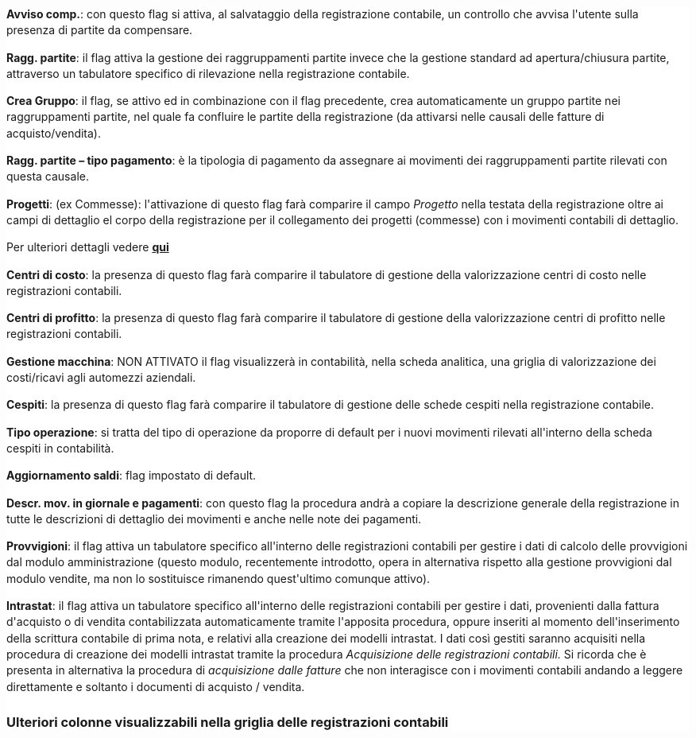 **Avviso comp.**: con questo flag si attiva, al salvataggio della registrazione contabile, un controllo che avvisa l'utente sulla presenza di partite da compensare.

**Ragg. partite**: il flag attiva la gestione dei raggruppamenti partite invece che la gestione standard ad apertura/chiusura partite, attraverso un tabulatore specifico di rilevazione nella registrazione contabile.

**Crea Gruppo**: il flag, se attivo ed in combinazione con il flag precedente, crea automaticamente un gruppo partite nei raggruppamenti partite, nel quale fa confluire le partite della registrazione (da attivarsi nelle causali delle fatture di acquisto/vendita).

**Ragg. partite – tipo pagamento**: è la tipologia di pagamento da assegnare ai movimenti dei raggruppamenti partite rilevati con questa causale.

**Progetti**: (ex Commesse): l'attivazione di questo flag farà comparire il campo *Progetto* nella testata della registrazione oltre ai campi di dettaglio el corpo della registrazione per il collegamento dei progetti (commesse) con i movimenti contabili di dettaglio.

Per ulteriori dettagli vedere **[qui](/docs/finance-area/ledger-records/records/create-ledger-record/header-and-total-movements-description#campo_progetto)**

**Centri di costo**: la presenza di questo flag farà comparire il tabulatore di gestione della valorizzazione centri di costo nelle registrazioni contabili.

**Centri di profitto**: la presenza di questo flag farà comparire il tabulatore di gestione della valorizzazione centri di profitto nelle registrazioni contabili.

**Gestione macchina**: NON ATTIVATO il flag visualizzerà in contabilità, nella scheda analitica, una griglia di valorizzazione dei costi/ricavi agli automezzi aziendali.

**Cespiti**: la presenza di questo flag farà comparire il tabulatore di gestione delle schede cespiti nella registrazione contabile.

**Tipo operazione**: si tratta del tipo di operazione da proporre di default per i nuovi movimenti rilevati all'interno della scheda cespiti in contabilità.

**Aggiornamento saldi**: flag impostato di default.

**Descr. mov. in giornale e pagamenti**: con questo flag la procedura andrà a copiare la descrizione generale della registrazione in tutte le descrizioni di dettaglio dei movimenti e anche nelle note dei pagamenti.

**Provvigioni**: il flag attiva un tabulatore specifico all'interno delle registrazioni contabili per gestire i dati di calcolo delle provvigioni dal modulo amministrazione (questo modulo, recentemente introdotto, opera in alternativa rispetto alla gestione provvigioni dal modulo vendite, ma non lo sostituisce rimanendo quest'ultimo comunque attivo).

**Intrastat**: il flag attiva un tabulatore specifico all'interno delle registrazioni contabili per gestire i dati, provenienti dalla fattura d'acquisto o di vendita contabilizzata automaticamente tramite l'apposita procedura, oppure inseriti al momento dell'inserimento della scrittura contabile di prima nota, e relativi alla creazione dei modelli intrastat. I dati così gestiti saranno acquisiti nella procedura di creazione dei modelli intrastat tramite la procedura *Acquisizione delle registrazioni contabili.* Si ricorda che è presenta in alternativa la procedura di *acquisizione dalle fatture* che non interagisce con i movimenti contabili andando a leggere direttamente e soltanto i documenti di acquisto / vendita.


### Ulteriori colonne visualizzabili nella griglia delle registrazioni contabili
